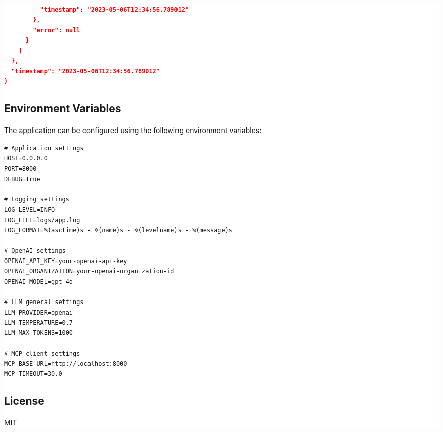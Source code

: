 ```json
          "timestamp": "2023-05-06T12:34:56.789012"
        },
        "error": null
      }
    ]
  },
  "timestamp": "2023-05-06T12:34:56.789012"
}
```

## Environment Variables

The application can be configured using the following environment variables:

```
# Application settings
HOST=0.0.0.0
PORT=8000
DEBUG=True

# Logging settings
LOG_LEVEL=INFO
LOG_FILE=logs/app.log
LOG_FORMAT=%(asctime)s - %(name)s - %(levelname)s - %(message)s

# OpenAI settings
OPENAI_API_KEY=your-openai-api-key
OPENAI_ORGANIZATION=your-openai-organization-id
OPENAI_MODEL=gpt-4o

# LLM general settings
LLM_PROVIDER=openai
LLM_TEMPERATURE=0.7
LLM_MAX_TOKENS=1000

# MCP client settings
MCP_BASE_URL=http://localhost:8000
MCP_TIMEOUT=30.0
```

## License

MIT
